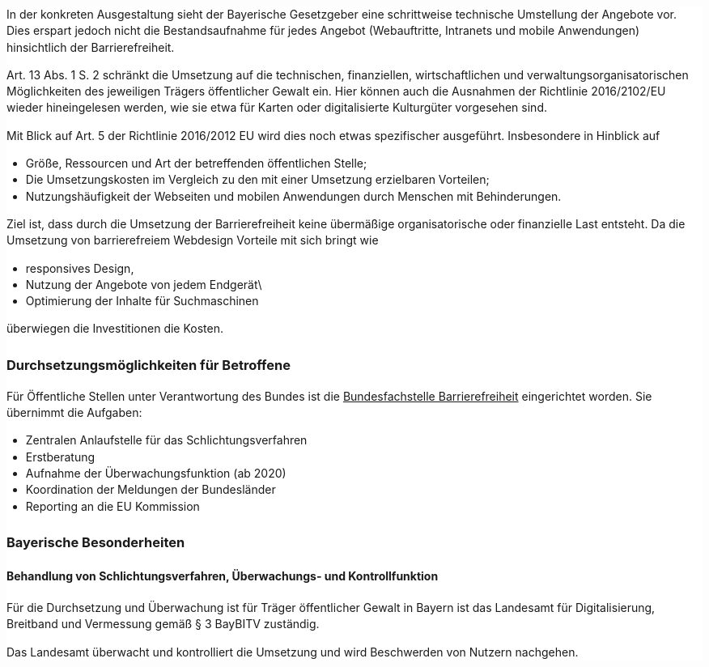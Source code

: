 In der konkreten Ausgestaltung sieht der Bayerische Gesetzgeber eine
schrittweise technische Umstellung der Angebote vor. Dies erspart jedoch
nicht die Bestandsaufnahme für jedes Angebot (Webauftritte, Intranets
und mobile Anwendungen) hinsichtlich der Barrierefreiheit.

Art. 13 Abs. 1 S. 2 schränkt die Umsetzung auf die technischen,
finanziellen, wirtschaftlichen und verwaltungsorganisatorischen
Möglichkeiten des jeweiligen Trägers öffentlicher Gewalt ein. Hier
können auch die Ausnahmen der Richtlinie 2016/2102/EU wieder
hineingelesen werden, wie sie etwa für Karten oder digitalisierte
Kulturgüter vorgesehen sind.

Mit Blick auf Art. 5 der Richtlinie 2016/2012 EU wird dies noch etwas
spezifischer ausgeführt. Insbesondere in Hinblick auf

-   Größe, Ressourcen und Art der betreffenden öffentlichen Stelle;
-   Die Umsetzungskosten im Vergleich zu den mit einer Umsetzung
    erzielbaren Vorteilen;
-   Nutzungshäufigkeit der Webseiten und mobilen Anwendungen durch
    Menschen mit Behinderungen.

Ziel ist, dass durch die Umsetzung der Barrierefreiheit keine übermäßige
organisatorische oder finanzielle Last entsteht. Da die Umsetzung von
barrierefreiem Webdesign Vorteile mit sich bringt wie

-   responsives Design,
-   Nutzung der Angebote von jedem Endgerät\
-   Optimierung der Inhalte für Suchmaschinen

überwiegen die Investitionen die Kosten.

### Durchsetzungsmöglichkeiten für Betroffene

Für Öffentliche Stellen unter Verantwortung des Bundes ist die
[Bundesfachstelle
Barrierefreiheit](https://www.bundesfachstelle-barrierefreiheit.de/)
eingerichtet worden. Sie übernimmt die Aufgaben:

-   Zentralen Anlaufstelle für das Schlichtungsverfahren
-   Erstberatung
-   Aufnahme der Überwachungsfunktion (ab 2020)
-   Koordination der Meldungen der Bundesländer
-   Reporting an die EU Kommission

### Bayerische Besonderheiten

#### Behandlung von Schlichtungsverfahren, Überwachungs- und Kontrollfunktion

Für die Durchsetzung und Überwachung ist für Träger öffentlicher Gewalt
in Bayern ist das Landesamt für Digitalisierung, Breitband und
Vermessung gemäß § 3 BayBITV zuständig.

Das Landesamt überwacht und kontrolliert die Umsetzung und wird
Beschwerden von Nutzern nachgehen.
